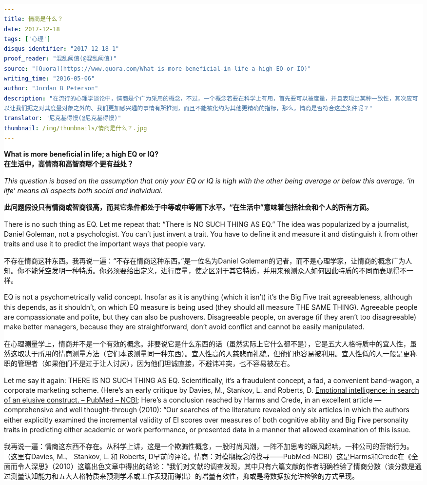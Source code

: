 ```yaml
---
title: 情商是什么？
date: 2017-12-18
tags: ['心理']
disqus_identifier: "2017-12-18-1"
proof_reader: "混乱阈值(@混乱阈值)"
source: "[Quora](https://www.quora.com/What-is-more-beneficial-in-life-a-high-EQ-or-IQ)"
writing_time: "2016-05-06"
author: "Jordan B Peterson"
description: "在流行的心理学谈论中，情商是个广为采用的概念，不过，一个概念若要在科学上有用，首先要可以被度量，并且表现出某种一致性，其次应可以让我们据之对其度量对象之外的、我们更加感兴趣的事情有所推测，而且不能被化约为其他更精确的指标，那么，情商是否符合这些条件呢？"
translator: "尼克基得慢(@尼克基得慢)"
thumbnail: /img/thumbnails/情商是什么？.jpg
---
```


**​​​What is more beneficial in life; a high EQ or IQ?**  
**在生活中，高情商和高智商哪个更有益处？**

*This question is based on the assumption that only your EQ or IQ is high with the other being average or below this average. ‘in life’ means all aspects both social and individual.*

**此问题假设只有情商或智商很高，而其它条件都处于中等或中等偏下水平。“在生活中”意味着包括社会和个人的所有方面。**

There is no such thing as EQ. Let me repeat that: “There is NO SUCH THING AS EQ.” The idea was popularized by a journalist, Daniel Goleman, not a psychologist. You can’t just invent a trait. You have to define it and measure it and distinguish it from other traits and use it to predict the important ways that people vary.

不存在情商这种东西。我再说一遍：“不存在情商这种东西。”是一位名为Daniel Goleman的记者，而不是心理学家，让情商的概念广为人知。你不能凭空发明一种特质。你必须要给出定义，进行度量，使之区别于其它特质，并用来预测众人如何因此特质的不同而表现得不一样。

EQ is not a psychometrically valid concept. Insofar as it is anything (which it isn’t) it’s the Big Five trait agreeableness, although this depends, as it shouldn’t, on which EQ measure is being used (they should all measure THE SAME THING). Agreeable people are compassionate and polite, but they can also be pushovers. Disagreeable people, on average (if they aren’t too disagreeable) make better managers, because they are straightforward, don’t avoid conflict and cannot be easily manipulated.

在心理测量学上，情商并不是一个有效的概念。非要说它是什么东西的话（虽然实际上它什么都不是），它是五大人格特质中的宜人性，虽然这取决于所用的情商测量方法（它们本该测量同一种东西）。宜人性高的人慈悲而礼貌，但他们也容易被利用。宜人性低的人一般是更称职的管理者（如果他们不是过于让人讨厌），因为他们坦诚直接，不避讳冲突，也不容易被左右。

Let me say it again: THERE IS NO SUCH THING AS EQ. Scientifically, it’s a fraudulent concept, a fad, a convenient band-wagon, a corporate marketing scheme. (Here’s an early critique by Davies, M., Stankov, L. and Roberts, D. [Emotional intelligence: in search of an elusive construct.  – PubMed – NCBI](http://snip.ly/ldm7m#http://www.ncbi.nlm.nih.gov/pubmed/9825531); Here’s a conclusion reached by Harms and Crede, in an excellent article — comprehensive and well thought-through (2010): “Our searches of the literature revealed only six articles in  which  the  authors  either  explicitly examined the incremental validity of EI scores over measures of both cognitive ability and Big Five personality  traits in predicting either academic or work performance, or presented data in a manner that allowed examination of this issue.

我再说一遍：情商这东西不存在。从科学上讲，这是一个欺骗性概念，一股时尚风潮，一阵不加思考的跟风起哄，一种公司的营销行为。（这里有Davies, M.、 Stankov, L. 和 Roberts, D早前的评论。情商：对模糊概念的找寻——PubMed-NCBI）这是Harms和Crede在《全面而令人深思》（2010）这篇出色文章中得出的结论：“我们对文献的调查发现，其中只有六篇文献的作者明确检验了情商分数（该分数是通过测量认知能力和五大人格特质来预测学术或工作表现而得出）的增量有效性，抑或是将数据按允许检验的方式呈现。
